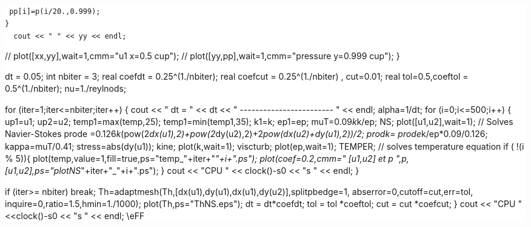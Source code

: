      pp[i]=p(i/20.,0.999);
    }
      cout << " " << yy << endl;
//     plot([xx,yy],wait=1,cmm="u1 x=0.5 cup");
//     plot([yy,pp],wait=1,cmm="pressure y=0.999 cup");
}

dt = 0.05;
int nbiter = 3;
real coefdt = 0.25^(1./nbiter);
real coefcut = 0.25^(1./nbiter) , cut=0.01;
real tol=0.5,coeftol = 0.5^(1./nbiter);
nu=1./reylnods;

for (iter=1;iter<=nbiter;iter++)
{
 cout << " dt = " << dt << " ------------------------ " << endl;
  alpha=1/dt;
  for (i=0;i<=500;i++)
   {
     up1=u1;
     up2=u2;
     temp1=max(temp,25);
     temp1=min(temp1,35);
     k1=k; ep1=ep;
     muT=0.09*k*k/ep;
      NS; plot([u1,u2],wait=1); // Solves Navier-Stokes
     prode =0.126*k*(pow(2*dx(u1),2)+pow(2*dy(u2),2)+2*pow(dx(u2)+dy(u1),2))/2;
     prodk= prode*k/ep*0.09/0.126;
     kappa=muT/0.41;
     stress=abs(dy(u1));
     kine; plot(k,wait=1);
     viscturb; plot(ep,wait=1);
     TEMPER; // solves temperature equation
     if ( !(i % 5)){
         plot(temp,value=1,fill=true,ps="temp_"+iter+"_"+i+".ps");
         plot(coef=0.2,cmm=" [u1,u2] et p  ",p,[u1,u2],ps="plotNS_"+iter+"_"+i+".ps");
     }
     cout << "CPU " << clock()-s0 << "s " << endl;
   }

  if (iter>= nbiter) break;
   Th=adaptmesh(Th,[dx(u1),dy(u1),dx(u1),dy(u2)],splitpbedge=1,
               abserror=0,cutoff=cut,err=tol, inquire=0,ratio=1.5,hmin=1./1000);
 plot(Th,ps="ThNS.eps");
  dt = dt*coefdt;
  tol = tol *coeftol;
  cut = cut *coefcut;
}
cout << "CPU " <<clock()-s0 << "s " << endl;
\eFF

